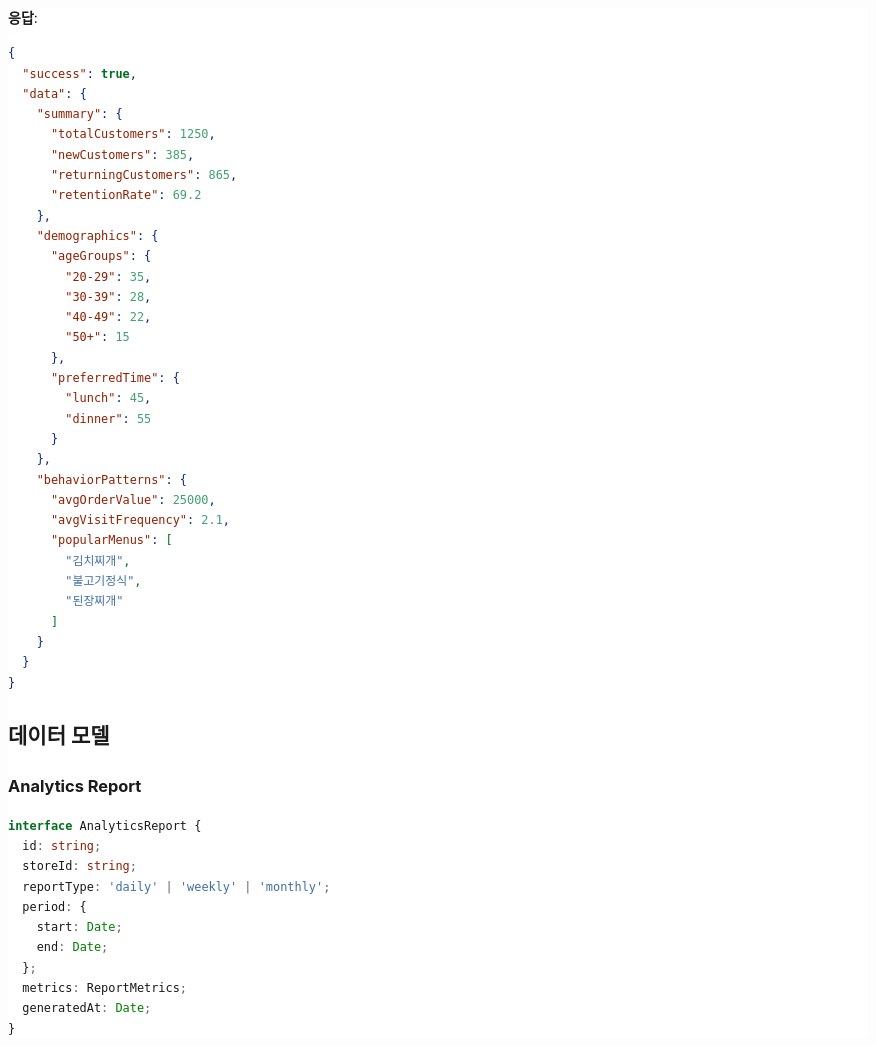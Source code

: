 **응답**:
```json
{
  "success": true,
  "data": {
    "summary": {
      "totalCustomers": 1250,
      "newCustomers": 385,
      "returningCustomers": 865,
      "retentionRate": 69.2
    },
    "demographics": {
      "ageGroups": {
        "20-29": 35,
        "30-39": 28,
        "40-49": 22,
        "50+": 15
      },
      "preferredTime": {
        "lunch": 45,
        "dinner": 55
      }
    },
    "behaviorPatterns": {
      "avgOrderValue": 25000,
      "avgVisitFrequency": 2.1,
      "popularMenus": [
        "김치찌개",
        "불고기정식",
        "된장찌개"
      ]
    }
  }
}
```

## 데이터 모델

### Analytics Report
```typescript
interface AnalyticsReport {
  id: string;
  storeId: string;
  reportType: 'daily' | 'weekly' | 'monthly';
  period: {
    start: Date;
    end: Date;
  };
  metrics: ReportMetrics;
  generatedAt: Date;
}
```
